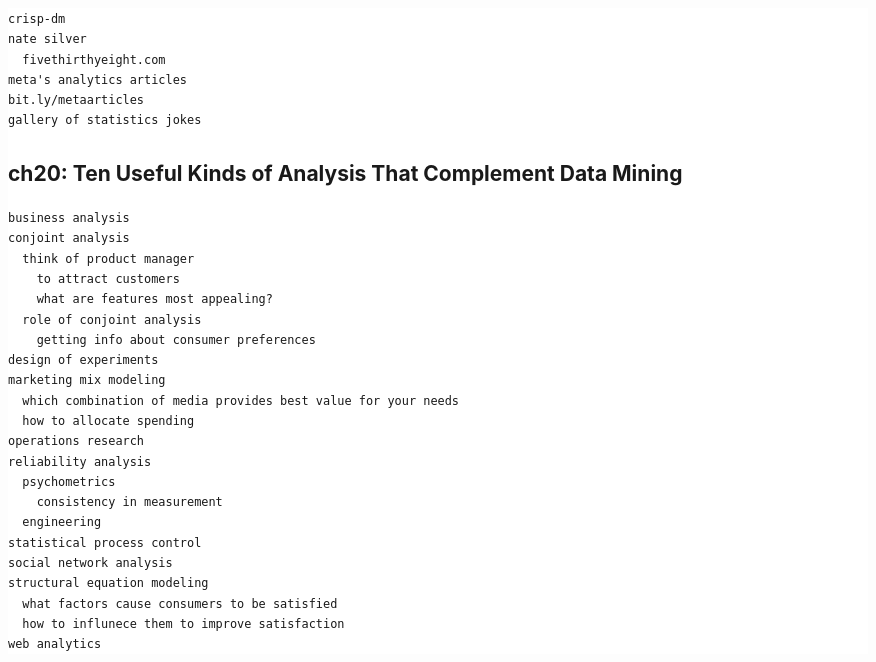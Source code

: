    crisp-dm
    nate silver
      fivethirthyeight.com
    meta's analytics articles
    bit.ly/metaarticles
    gallery of statistics jokes



## ch20: Ten Useful Kinds of Analysis That Complement Data Mining

    business analysis
    conjoint analysis
      think of product manager
        to attract customers
        what are features most appealing?
      role of conjoint analysis
        getting info about consumer preferences
    design of experiments
    marketing mix modeling
      which combination of media provides best value for your needs
      how to allocate spending
    operations research
    reliability analysis
      psychometrics
        consistency in measurement
      engineering
    statistical process control
    social network analysis
    structural equation modeling
      what factors cause consumers to be satisfied
      how to influnece them to improve satisfaction
    web analytics



